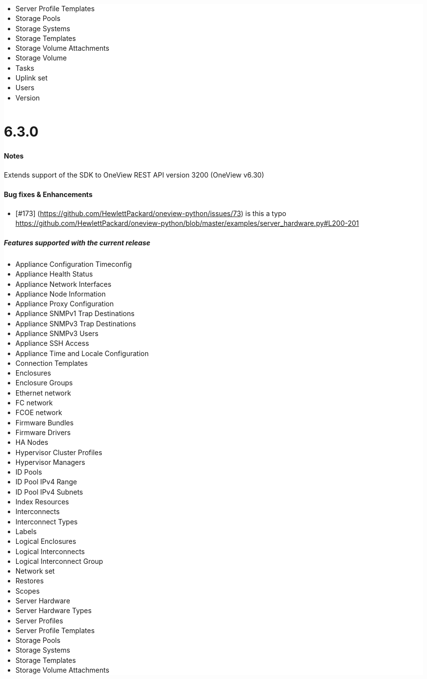 - Server Profile Templates
- Storage Pools
- Storage Systems
- Storage Templates
- Storage Volume Attachments
- Storage Volume
- Tasks
- Uplink set
- Users
- Version

# 6.3.0
#### Notes
Extends support of the SDK to OneView REST API version 3200 (OneView v6.30)

#### Bug fixes & Enhancements
- [#173] (https://github.com/HewlettPackard/oneview-python/issues/73) is this a typo https://github.com/HewlettPackard/oneview-python/blob/master/examples/server_hardware.py#L200-201

##### Features supported with the current release
- Appliance Configuration Timeconfig
- Appliance Health Status
- Appliance Network Interfaces
- Appliance Node Information
- Appliance Proxy Configuration
- Appliance SNMPv1 Trap Destinations
- Appliance SNMPv3 Trap Destinations
- Appliance SNMPv3 Users
- Appliance SSH Access
- Appliance Time and Locale Configuration
- Connection Templates
- Enclosures
- Enclosure Groups
- Ethernet network
- FC network
- FCOE network
- Firmware Bundles
- Firmware Drivers
- HA Nodes
- Hypervisor Cluster Profiles
- Hypervisor Managers
- ID Pools
- ID Pool IPv4 Range
- ID Pool IPv4 Subnets
- Index Resources
- Interconnects
- Interconnect Types
- Labels 
- Logical Enclosures
- Logical Interconnects
- Logical Interconnect Group
- Network set
- Restores
- Scopes
- Server Hardware
- Server Hardware Types
- Server Profiles
- Server Profile Templates
- Storage Pools
- Storage Systems
- Storage Templates
- Storage Volume Attachments